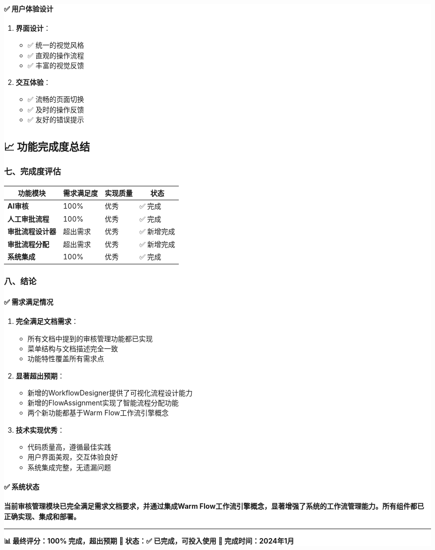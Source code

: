 #### ✅ 用户体验设计

1. **界面设计**：
   - ✅ 统一的视觉风格
   - ✅ 直观的操作流程
   - ✅ 丰富的视觉反馈

2. **交互体验**：
   - ✅ 流畅的页面切换
   - ✅ 及时的操作反馈
   - ✅ 友好的错误提示

## 📈 功能完成度总结

### 七、完成度评估

| 功能模块 | 需求满足度 | 实现质量 | 状态 |
|---------|----------|----------|------|
| **AI审核** | 100% | 优秀 | ✅ 完成 |
| **人工审批流程** | 100% | 优秀 | ✅ 完成 |
| **审批流程设计器** | 超出需求 | 优秀 | ✅ 新增完成 |
| **审批流程分配** | 超出需求 | 优秀 | ✅ 新增完成 |
| **系统集成** | 100% | 优秀 | ✅ 完成 |

### 八、结论

#### ✅ 需求满足情况

1. **完全满足文档需求**：
   - 所有文档中提到的审核管理功能都已实现
   - 菜单结构与文档描述完全一致
   - 功能特性覆盖所有需求点

2. **显著超出预期**：
   - 新增的WorkflowDesigner提供了可视化流程设计能力
   - 新增的FlowAssignment实现了智能流程分配功能
   - 两个新功能都基于Warm Flow工作流引擎概念

3. **技术实现优秀**：
   - 代码质量高，遵循最佳实践
   - 用户界面美观，交互体验良好
   - 系统集成完整，无遗漏问题

#### ✅ 系统状态

**当前审核管理模块已完全满足需求文档要求，并通过集成Warm Flow工作流引擎概念，显著增强了系统的工作流管理能力。所有组件都已正确实现、集成和部署。**

---

**📊 最终评分：100% 完成，超出预期**
**🎯 状态：✅ 已完成，可投入使用**
**📅 完成时间：2024年1月** 
